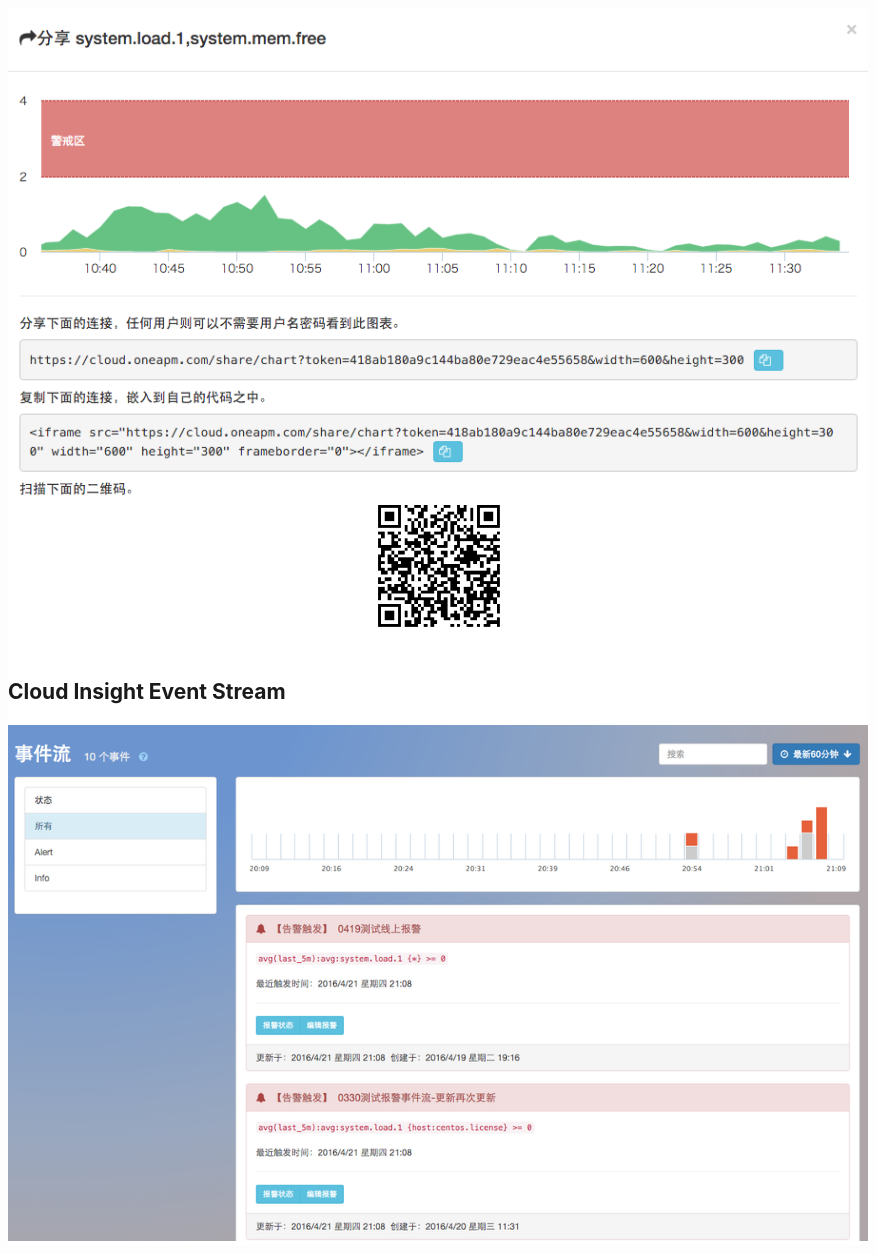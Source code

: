 ![](./images/ci-snapshot-graph-share.png)

## Cloud Insight Event Stream

![](./images/ci-snapshot-event-stream.png)